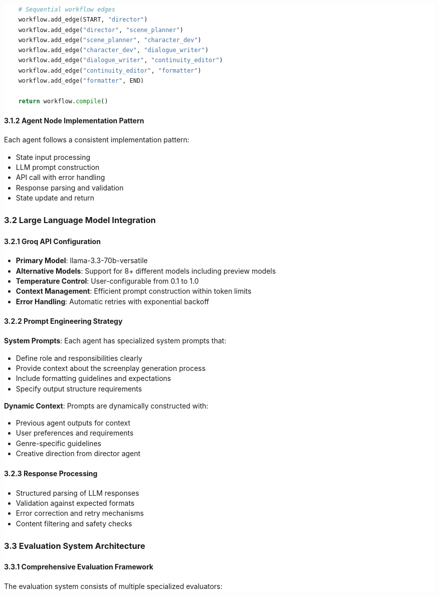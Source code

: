 ```python
    # Sequential workflow edges
    workflow.add_edge(START, "director")
    workflow.add_edge("director", "scene_planner")
    workflow.add_edge("scene_planner", "character_dev")
    workflow.add_edge("character_dev", "dialogue_writer")
    workflow.add_edge("dialogue_writer", "continuity_editor")
    workflow.add_edge("continuity_editor", "formatter")
    workflow.add_edge("formatter", END)
    
    return workflow.compile()
```

#### 3.1.2 Agent Node Implementation Pattern
Each agent follows a consistent implementation pattern:
- State input processing
- LLM prompt construction
- API call with error handling
- Response parsing and validation
- State update and return

### 3.2 Large Language Model Integration

#### 3.2.1 Groq API Configuration
- **Primary Model**: llama-3.3-70b-versatile
- **Alternative Models**: Support for 8+ different models including preview models
- **Temperature Control**: User-configurable from 0.1 to 1.0
- **Context Management**: Efficient prompt construction within token limits
- **Error Handling**: Automatic retries with exponential backoff

#### 3.2.2 Prompt Engineering Strategy
**System Prompts**: Each agent has specialized system prompts that:
- Define role and responsibilities clearly
- Provide context about the screenplay generation process
- Include formatting guidelines and expectations
- Specify output structure requirements

**Dynamic Context**: Prompts are dynamically constructed with:
- Previous agent outputs for context
- User preferences and requirements
- Genre-specific guidelines
- Creative direction from director agent

#### 3.2.3 Response Processing
- Structured parsing of LLM responses
- Validation against expected formats
- Error correction and retry mechanisms
- Content filtering and safety checks

### 3.3 Evaluation System Architecture

#### 3.3.1 Comprehensive Evaluation Framework
The evaluation system consists of multiple specialized evaluators:
